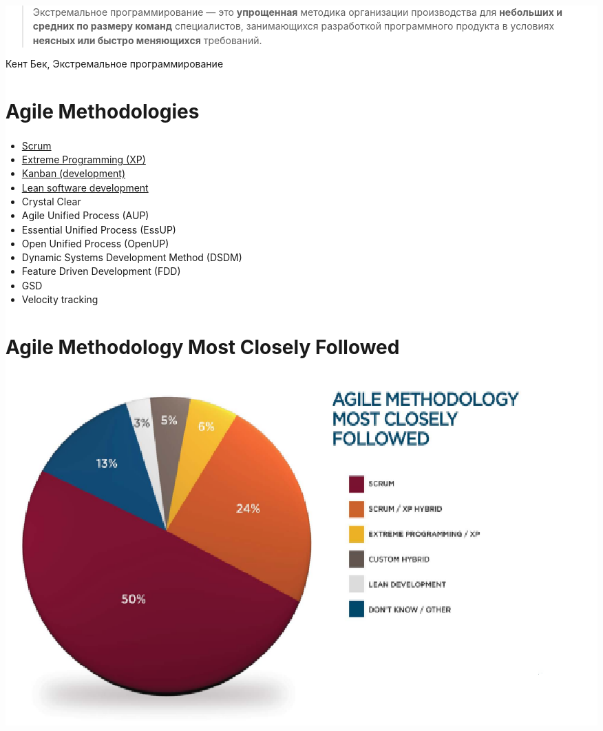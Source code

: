 > Экстремальное программирование — это __упрощенная__ методика организации
производства для __небольших и средних по размеру команд__ специалистов,
занимающихся разработкой программного продукта в условиях __неясных или быстро
меняющихся__ требований.

Кент Бек, Экстремальное программирование

# Agile Methodologies
  * [Scrum](http://en.wikipedia.org/wiki/Scrum_(development))
  * [Extreme Programming (XP)](http://en.wikipedia.org/wiki/Extreme_Programming)
  * [Kanban (development)](http://en.wikipedia.org/wiki/Kanban_(development))
  * [Lean software development](http://en.wikipedia.org/wiki/Lean_software_development)
  * Crystal Clear
  * Agile Unified Process (AUP)
  * Essential Unified Process (EssUP)
  * Open Unified Process (OpenUP)
  * Dynamic Systems Development Method (DSDM)
  * Feature Driven Development (FDD)
  * GSD
  * Velocity tracking

# Agile Methodology Most Closely Followed
![](./images/agile_methodology_most_closely_followed.png)
